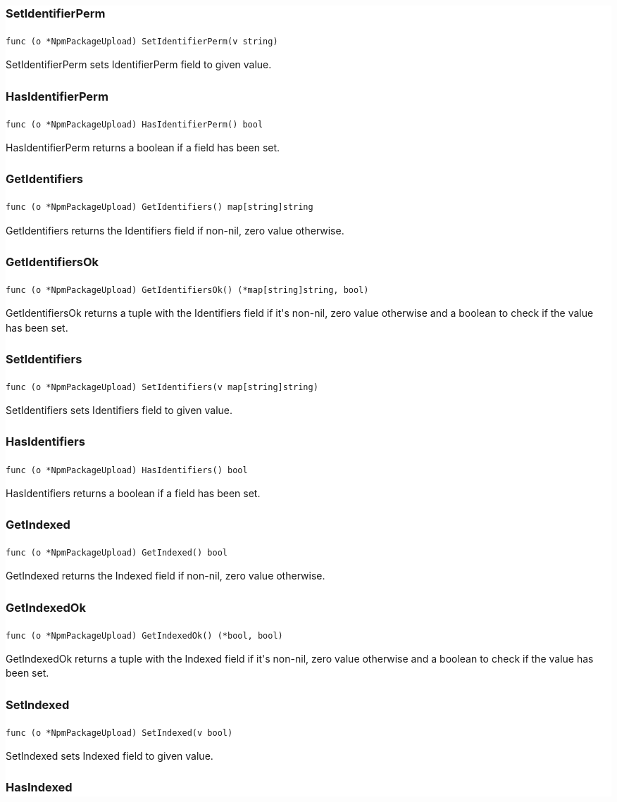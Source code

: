 ### SetIdentifierPerm

`func (o *NpmPackageUpload) SetIdentifierPerm(v string)`

SetIdentifierPerm sets IdentifierPerm field to given value.

### HasIdentifierPerm

`func (o *NpmPackageUpload) HasIdentifierPerm() bool`

HasIdentifierPerm returns a boolean if a field has been set.

### GetIdentifiers

`func (o *NpmPackageUpload) GetIdentifiers() map[string]string`

GetIdentifiers returns the Identifiers field if non-nil, zero value otherwise.

### GetIdentifiersOk

`func (o *NpmPackageUpload) GetIdentifiersOk() (*map[string]string, bool)`

GetIdentifiersOk returns a tuple with the Identifiers field if it's non-nil, zero value otherwise
and a boolean to check if the value has been set.

### SetIdentifiers

`func (o *NpmPackageUpload) SetIdentifiers(v map[string]string)`

SetIdentifiers sets Identifiers field to given value.

### HasIdentifiers

`func (o *NpmPackageUpload) HasIdentifiers() bool`

HasIdentifiers returns a boolean if a field has been set.

### GetIndexed

`func (o *NpmPackageUpload) GetIndexed() bool`

GetIndexed returns the Indexed field if non-nil, zero value otherwise.

### GetIndexedOk

`func (o *NpmPackageUpload) GetIndexedOk() (*bool, bool)`

GetIndexedOk returns a tuple with the Indexed field if it's non-nil, zero value otherwise
and a boolean to check if the value has been set.

### SetIndexed

`func (o *NpmPackageUpload) SetIndexed(v bool)`

SetIndexed sets Indexed field to given value.

### HasIndexed
